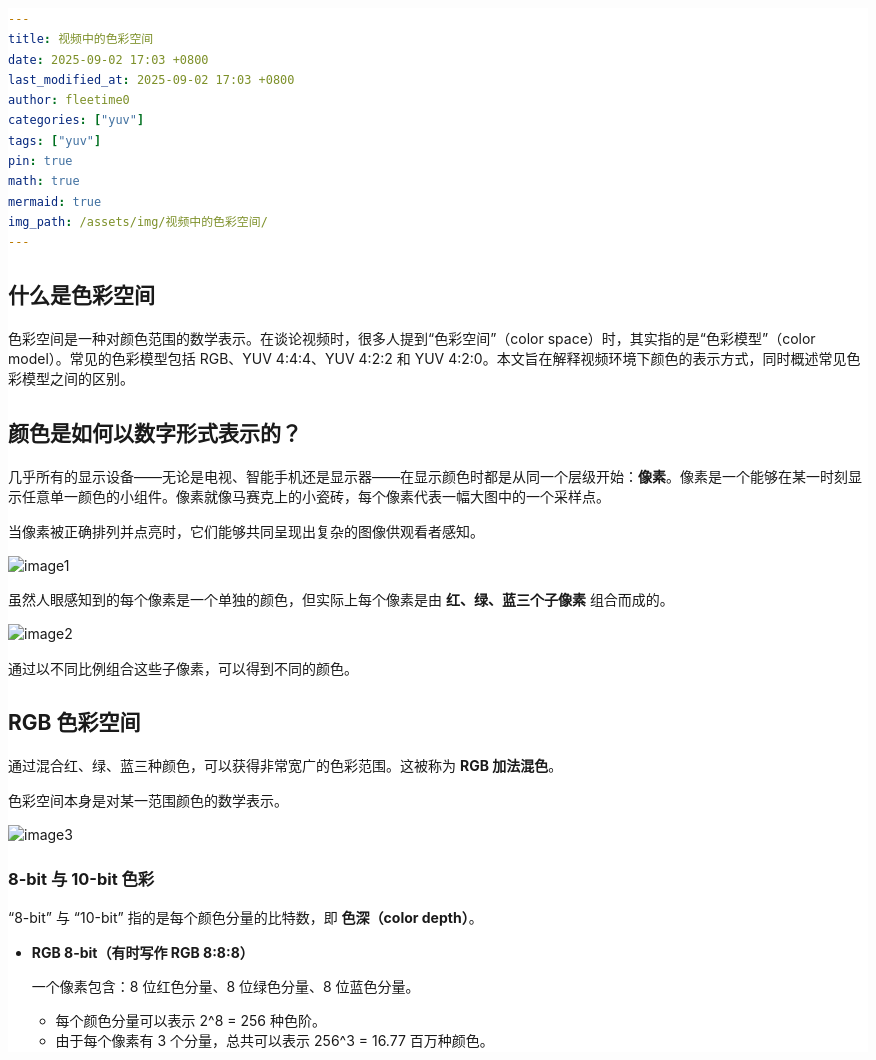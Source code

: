 ```yaml
---
title: 视频中的色彩空间
date: 2025-09-02 17:03 +0800
last_modified_at: 2025-09-02 17:03 +0800
author: fleetime0
categories: ["yuv"]
tags: ["yuv"]
pin: true
math: true
mermaid: true
img_path: /assets/img/视频中的色彩空间/
---
```


## 什么是色彩空间

色彩空间是一种对颜色范围的数学表示。在谈论视频时，很多人提到“色彩空间”（color space）时，其实指的是“色彩模型”（color model）。常见的色彩模型包括 RGB、YUV 4:4:4、YUV 4:2:2 和 YUV 4:2:0。本文旨在解释视频环境下颜色的表示方式，同时概述常见色彩模型之间的区别。

## 颜色是如何以数字形式表示的？

几乎所有的显示设备——无论是电视、智能手机还是显示器——在显示颜色时都是从同一个层级开始：**像素**。像素是一个能够在某一时刻显示任意单一颜色的小组件。像素就像马赛克上的小瓷砖，每个像素代表一幅大图中的一个采样点。

当像素被正确排列并点亮时，它们能够共同呈现出复杂的图像供观看者感知。

![image1](image1.png)

虽然人眼感知到的每个像素是一个单独的颜色，但实际上每个像素是由 **红、绿、蓝三个子像素** 组合而成的。

![image2](image2.png)

通过以不同比例组合这些子像素，可以得到不同的颜色。

## RGB 色彩空间

通过混合红、绿、蓝三种颜色，可以获得非常宽广的色彩范围。这被称为 **RGB 加法混色**。

色彩空间本身是对某一范围颜色的数学表示。

![image3](image3.png)

### 8-bit 与 10-bit 色彩

“8-bit” 与 “10-bit” 指的是每个颜色分量的比特数，即 **色深（color depth）**。

- **RGB 8-bit（有时写作 RGB 8:8:8）**

  一个像素包含：8 位红色分量、8 位绿色分量、8 位蓝色分量。

  - 每个颜色分量可以表示 2^8 = 256 种色阶。
  - 由于每个像素有 3 个分量，总共可以表示 256^3 = 16.77 百万种颜色。
